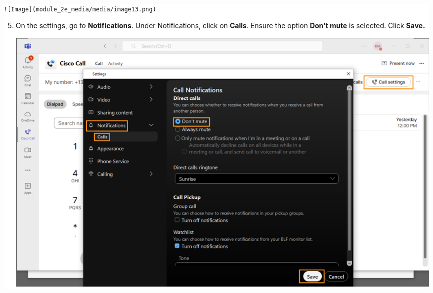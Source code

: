     ![Image](module_2e_media/media/image13.png)
    
5.  On the settings, go to **Notifications**. Under Notifications, click on **Calls**. Ensure the option **Don't mute** is selected. Click **Save.**

    ![Image](module_2e_media/media/image32.png)
